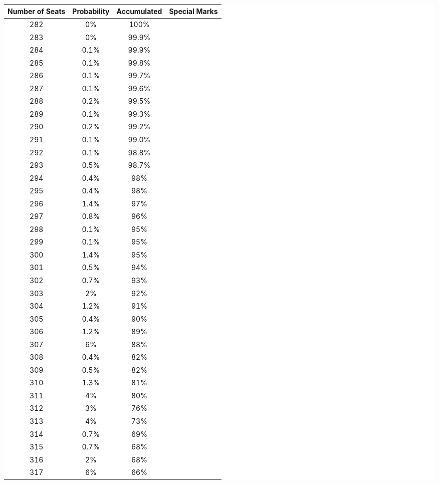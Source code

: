 | Number of Seats | Probability | Accumulated | Special Marks |
|:---------------:|:-----------:|:-----------:|:-------------:|
| 282 | 0% | 100% |  |
| 283 | 0% | 99.9% |  |
| 284 | 0.1% | 99.9% |  |
| 285 | 0.1% | 99.8% |  |
| 286 | 0.1% | 99.7% |  |
| 287 | 0.1% | 99.6% |  |
| 288 | 0.2% | 99.5% |  |
| 289 | 0.1% | 99.3% |  |
| 290 | 0.2% | 99.2% |  |
| 291 | 0.1% | 99.0% |  |
| 292 | 0.1% | 98.8% |  |
| 293 | 0.5% | 98.7% |  |
| 294 | 0.4% | 98% |  |
| 295 | 0.4% | 98% |  |
| 296 | 1.4% | 97% |  |
| 297 | 0.8% | 96% |  |
| 298 | 0.1% | 95% |  |
| 299 | 0.1% | 95% |  |
| 300 | 1.4% | 95% |  |
| 301 | 0.5% | 94% |  |
| 302 | 0.7% | 93% |  |
| 303 | 2% | 92% |  |
| 304 | 1.2% | 91% |  |
| 305 | 0.4% | 90% |  |
| 306 | 1.2% | 89% |  |
| 307 | 6% | 88% |  |
| 308 | 0.4% | 82% |  |
| 309 | 0.5% | 82% |  |
| 310 | 1.3% | 81% |  |
| 311 | 4% | 80% |  |
| 312 | 3% | 76% |  |
| 313 | 4% | 73% |  |
| 314 | 0.7% | 69% |  |
| 315 | 0.7% | 68% |  |
| 316 | 2% | 68% |  |
| 317 | 6% | 66% |  |